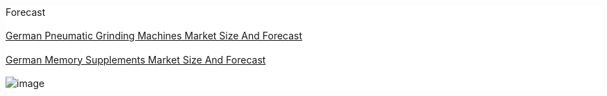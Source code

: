Forecast</a></p><p><a href="https://github.com/Ashwini1208/IRC3/blob/main/Pneumatic-Grinding-Machines-Market/China-Pneumatic-Grinding-Machines-Market.md">German Pneumatic Grinding Machines Market Size And Forecast</a></p><p><a href="https://github.com/Ashwini1208/IRC4/blob/main/Memory-Supplements-Market/China-Memory-Supplements-Market.md">German Memory Supplements Market Size And Forecast</a></p>
![image](https://github.com/user-attachments/assets/b3194492-1db7-4cc2-9642-4a0cb75477c2)
